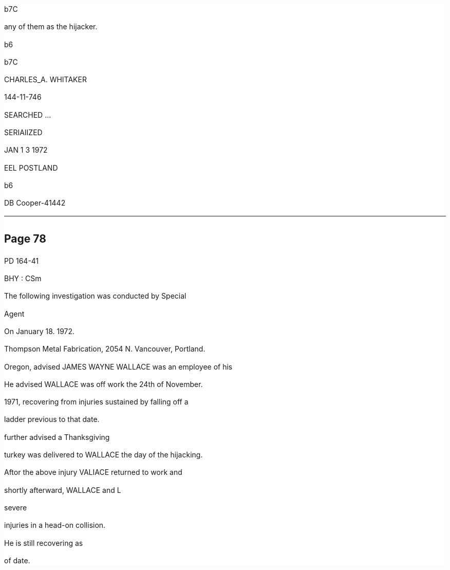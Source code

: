 b7C

any of them as the hijacker.

b6

b7C

CHARLES_A. WHITAKER

144-11-746

SEARCHED ...

SERIAIIZED

JAN 1 3 1972

EEL POSTLAND

b6

DB Cooper-41442

---

## Page 78

PD 164-41

BHY : CSm

The following investigation was conducted by Special

Agent

On January 18. 1972.

Thompson Metal Fabrication, 2054 N. Vancouver, Portland.

Oregon, advised JAMES WAYNE WALLACE was an employee of his

He advised WALLACE was off work the 24th of November.

1971, recovering from injuries sustained by falling off a

ladder previous to that date.

further advised a Thanksgiving

turkey was delivered to WALLACE the day of the hijacking.

Aftor the above injury VALIACE returned to work and

shortly afterward, WALLACE and L

severe

injuries in a head-on collision.

He is still recovering as

of date.
